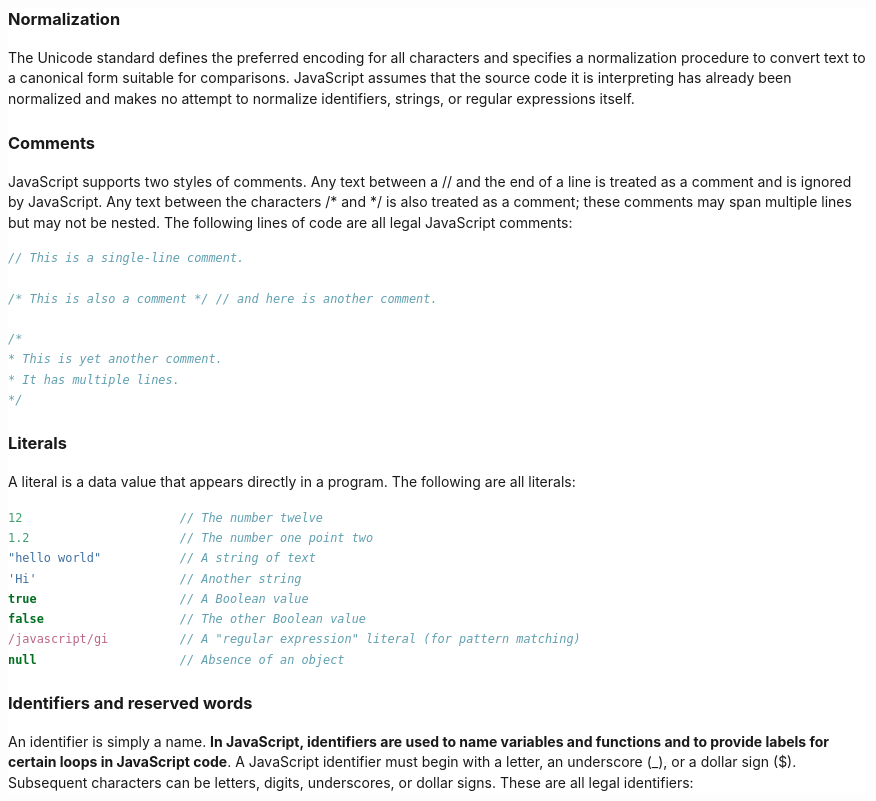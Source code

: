 

### Normalization

The Unicode standard defines the preferred encoding for all characters and specifies a normalization procedure to convert text to a canonical form suitable for comparisons. JavaScript assumes that the source code it is interpreting has already been normalized and makes no attempt to normalize identifiers, strings, or regular expressions itself.



### Comments

JavaScript supports two styles of comments. Any text between a // and the end of a line is treated as a comment and is ignored by JavaScript. Any text between the characters /* and */ is also treated as a comment; these comments may span multiple lines but may not be nested. The following lines of code are all legal JavaScript comments:

```js
// This is a single-line comment.

/* This is also a comment */ // and here is another comment.

/*
* This is yet another comment.
* It has multiple lines.
*/

```



### Literals

A literal is a data value that appears directly in a program. The following are all literals:

```js
12						// The number twelve
1.2						// The number one point two
"hello world"			// A string of text
'Hi'					// Another string
true					// A Boolean value
false					// The other Boolean value
/javascript/gi			// A "regular expression" literal (for pattern matching)
null					// Absence of an object

```



### Identifiers and reserved words

An identifier is simply a name. **In JavaScript, identifiers are used to name variables and functions and to provide labels for certain loops in JavaScript code**. A JavaScript identifier must begin with a letter, an underscore (_), or a dollar sign ($). Subsequent characters can be letters, digits, underscores, or dollar signs. These are all legal identifiers:
